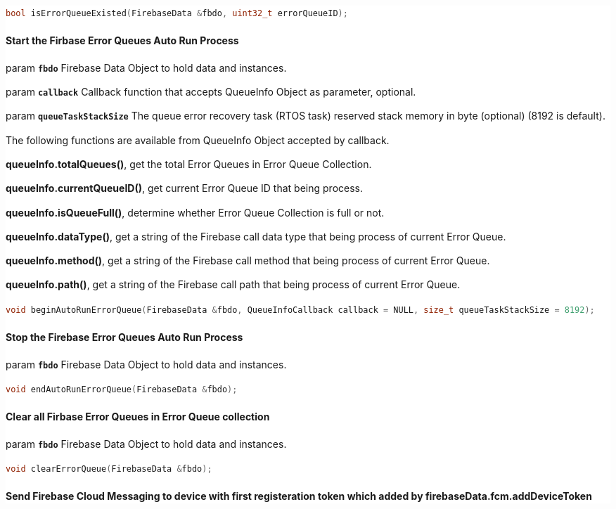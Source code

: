 ```cpp
bool isErrorQueueExisted(FirebaseData &fbdo, uint32_t errorQueueID);
```



#### Start the Firbase Error Queues Auto Run Process

param **`fbdo`** Firebase Data Object to hold data and instances.

param **`callback`** Callback function that accepts QueueInfo Object as parameter, optional.

param **`queueTaskStackSize`** The queue error recovery task (RTOS task) reserved stack memory in byte (optional) (8192 is default).



The following functions are available from QueueInfo Object accepted by callback.

**queueInfo.totalQueues()**, get the total Error Queues in Error Queue Collection.

**queueInfo.currentQueueID()**, get current Error Queue ID that being process.

**queueInfo.isQueueFull()**, determine whether Error Queue Collection is full or not.

**queueInfo.dataType()**, get a string of the Firebase call data type that being process of current Error Queue.

**queueInfo.method()**, get a string of the Firebase call method that being process of current Error Queue.

**queueInfo.path()**, get a string of the Firebase call path that being process of current Error Queue.


```cpp
void beginAutoRunErrorQueue(FirebaseData &fbdo, QueueInfoCallback callback = NULL, size_t queueTaskStackSize = 8192);
```



#### Stop the Firebase Error Queues Auto Run Process

param **`fbdo`** Firebase Data Object to hold data and instances.


```cpp
void endAutoRunErrorQueue(FirebaseData &fbdo);
```



#### Clear all Firbase Error Queues in Error Queue collection

param **`fbdo`** Firebase Data Object to hold data and instances.


```cpp
void clearErrorQueue(FirebaseData &fbdo);
```



#### Send Firebase Cloud Messaging to device with first registeration token which added by firebaseData.fcm.addDeviceToken
